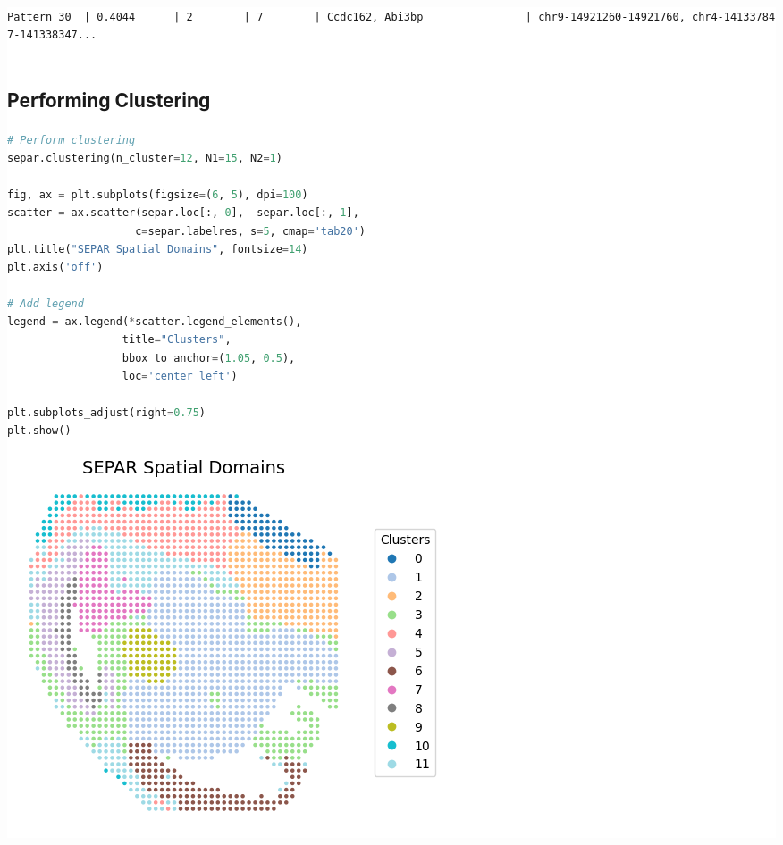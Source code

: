     Pattern 30  | 0.4044      | 2        | 7        | Ccdc162, Abi3bp                | chr9-14921260-14921760, chr4-141337847-141338347...
    ------------------------------------------------------------------------------------------------------------------------


## Performing Clustering


```python
# Perform clustering  
separ.clustering(n_cluster=12, N1=15, N2=1) 

fig, ax = plt.subplots(figsize=(6, 5), dpi=100)  
scatter = ax.scatter(separ.loc[:, 0], -separ.loc[:, 1],   
                    c=separ.labelres, s=5, cmap='tab20')  
plt.title("SEPAR Spatial Domains", fontsize=14)  
plt.axis('off')  

# Add legend  
legend = ax.legend(*scatter.legend_elements(),  
                  title="Clusters",  
                  bbox_to_anchor=(1.05, 0.5),  
                  loc='center left')  

plt.subplots_adjust(right=0.75)  
plt.show()  
```


![png](Tutorial4_files/Tutorial4_12_0.png)
